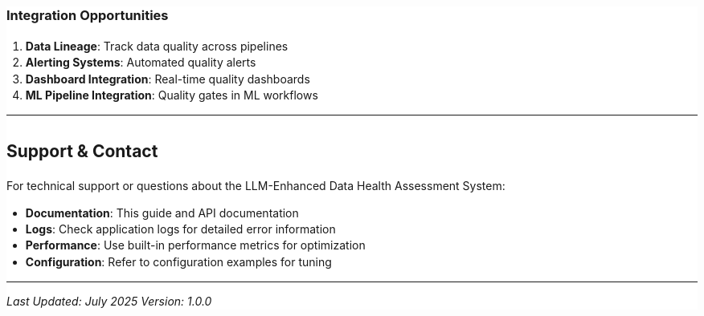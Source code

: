 ### Integration Opportunities
1. **Data Lineage**: Track data quality across pipelines
2. **Alerting Systems**: Automated quality alerts
3. **Dashboard Integration**: Real-time quality dashboards
4. **ML Pipeline Integration**: Quality gates in ML workflows

---

## Support & Contact

For technical support or questions about the LLM-Enhanced Data Health Assessment System:

- **Documentation**: This guide and API documentation
- **Logs**: Check application logs for detailed error information
- **Performance**: Use built-in performance metrics for optimization
- **Configuration**: Refer to configuration examples for tuning

---

*Last Updated: July 2025*
*Version: 1.0.0*
